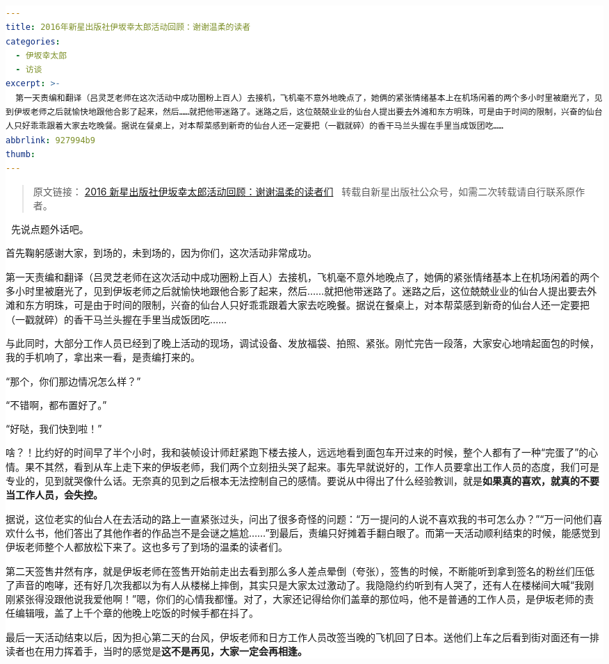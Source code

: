 ```yaml
---
title: 2016年新星出版社伊坂幸太郎活动回顾：谢谢温柔的读者
categories:
  - 伊坂幸太郎
  - 访谈
excerpt: >-
  第一天责编和翻译（吕灵芝老师在这次活动中成功圈粉上百人）去接机，飞机毫不意外地晚点了，她俩的紧张情绪基本上在机场闲着的两个多小时里被磨光了，见到伊坂老师之后就愉快地跟他合影了起来，然后……就把他带迷路了。迷路之后，这位兢兢业业的仙台人提出要去外滩和东方明珠，可是由于时间的限制，兴奋的仙台人只好乖乖跟着大家去吃晚餐。据说在餐桌上，对本帮菜感到新奇的仙台人还一定要把（一戳就碎）的香干马兰头握在手里当成饭团吃……
abbrlink: 927994b9
thumb: 
---
```

> 原文链接：
[2016 新星出版社伊坂幸太郎活动回顾：谢谢温柔的读者们](https://mp.weixin.qq.com/s?__biz=MjM5NzY2NDI4MQ==&mid=2841225492&idx=1&sn=2c23c7a2d637606e98a74a9fc7cd45ae&scene=21#wechat_redirect)
&nbsp;
转载自新星出版社公众号，如需二次转载请自行联系原作者。

&nbsp;
先说点题外话吧。


首先鞠躬感谢大家，到场的，未到场的，因为你们，这次活动非常成功。

第一天责编和翻译（吕灵芝老师在这次活动中成功圈粉上百人）去接机，飞机毫不意外地晚点了，她俩的紧张情绪基本上在机场闲着的两个多小时里被磨光了，见到伊坂老师之后就愉快地跟他合影了起来，然后……就把他带迷路了。迷路之后，这位兢兢业业的仙台人提出要去外滩和东方明珠，可是由于时间的限制，兴奋的仙台人只好乖乖跟着大家去吃晚餐。据说在餐桌上，对本帮菜感到新奇的仙台人还一定要把（一戳就碎）的香干马兰头握在手里当成饭团吃……

 

与此同时，大部分工作人员已经到了晚上活动的现场，调试设备、发放福袋、拍照、紧张。刚忙完告一段落，大家安心地啃起面包的时候，我的手机响了，拿出来一看，是责编打来的。



“那个，你们那边情况怎么样？”

“不错啊，都布置好了。”

“好哒，我们快到啦！”



啥？！比约好的时间早了半个小时，我和装帧设计师赶紧跑下楼去接人，远远地看到面包车开过来的时候，整个人都有了一种“完蛋了”的心情。果不其然，看到从车上走下来的伊坂老师，我们两个立刻扭头哭了起来。事先早就说好的，工作人员要拿出工作人员的态度，我们可是专业的，见到就哭像什么话。无奈真的见到之后根本无法控制自己的感情。要说从中得出了什么经验教训，就是**如果真的喜欢，就真的不要当工作人员，会失控。**



据说，这位老实的仙台人在去活动的路上一直紧张过头，问出了很多奇怪的问题：“万一提问的人说不喜欢我的书可怎么办？”“万一问他们喜欢什么书，他们答出了其他作者的作品岂不是会谜之尴尬……”到最后，责编只好摊着手翻白眼了。而第一天活动顺利结束的时候，能感觉到伊坂老师整个人都放松下来了。这也多亏了到场的温柔的读者们。


第二天签售井然有序，就是伊坂老师在签售开始前走出去看到那么多人差点晕倒（夸张），签售的时候，不断能听到拿到签名的粉丝们压低了声音的咆哮，还有好几次我都以为有人从楼梯上摔倒，其实只是大家太过激动了。我隐隐约约听到有人哭了，还有人在楼梯间大喊“我刚刚紧张得没跟他说我爱他啊！”嗯，你们的心情我都懂。对了，大家还记得给你们盖章的那位吗，他不是普通的工作人员，是伊坂老师的责任编辑哦，盖了上千个章的他晚上吃饭的时候手都在抖了。



最后一天活动结束以后，因为担心第二天的台风，伊坂老师和日方工作人员改签当晚的飞机回了日本。送他们上车之后看到街对面还有一排读者也在用力挥着手，当时的感觉是**这不是再见，大家一定会再相逢。**

